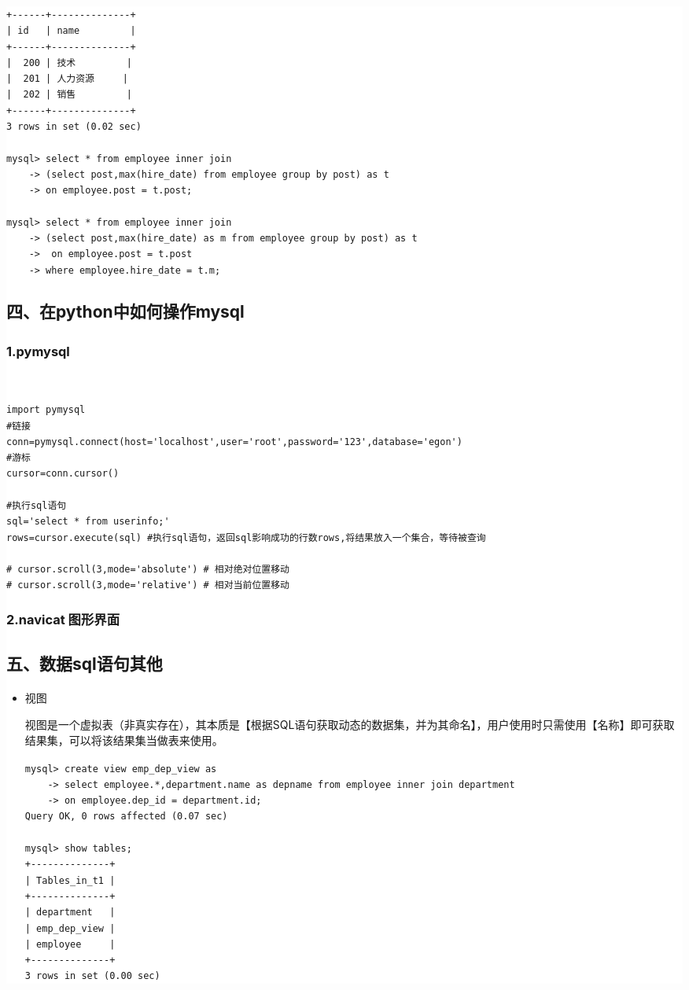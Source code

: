   ```
  +------+--------------+
  | id   | name         |
  +------+--------------+
  |  200 | 技术         |
  |  201 | 人力资源     |
  |  202 | 销售         |
  +------+--------------+
  3 rows in set (0.02 sec)
  
  mysql> select * from employee inner join
      -> (select post,max(hire_date) from employee group by post) as t
      -> on employee.post = t.post;
      
  mysql> select * from employee inner join
      -> (select post,max(hire_date) as m from employee group by post) as t
      ->  on employee.post = t.post
      -> where employee.hire_date = t.m;
  ```

## 四、在python中如何操作mysql

### 1.pymysql

​

```mysql
import pymysql
#链接
conn=pymysql.connect(host='localhost',user='root',password='123',database='egon')
#游标
cursor=conn.cursor()

#执行sql语句
sql='select * from userinfo;'
rows=cursor.execute(sql) #执行sql语句，返回sql影响成功的行数rows,将结果放入一个集合，等待被查询

# cursor.scroll(3,mode='absolute') # 相对绝对位置移动
# cursor.scroll(3,mode='relative') # 相对当前位置移动
```

### 2.navicat  图形界面

## 五、数据sql语句其他

- 视图

  视图是一个虚拟表（非真实存在），其本质是【根据SQL语句获取动态的数据集，并为其命名】，用户使用时只需使用【名称】即可获取结果集，可以将该结果集当做表来使用。

  ```mysql
  mysql> create view emp_dep_view as
      -> select employee.*,department.name as depname from employee inner join department
      -> on employee.dep_id = department.id;
  Query OK, 0 rows affected (0.07 sec)
  
  mysql> show tables;
  +--------------+
  | Tables_in_t1 |
  +--------------+
  | department   |
  | emp_dep_view |
  | employee     |
  +--------------+
  3 rows in set (0.00 sec)
  
  ```